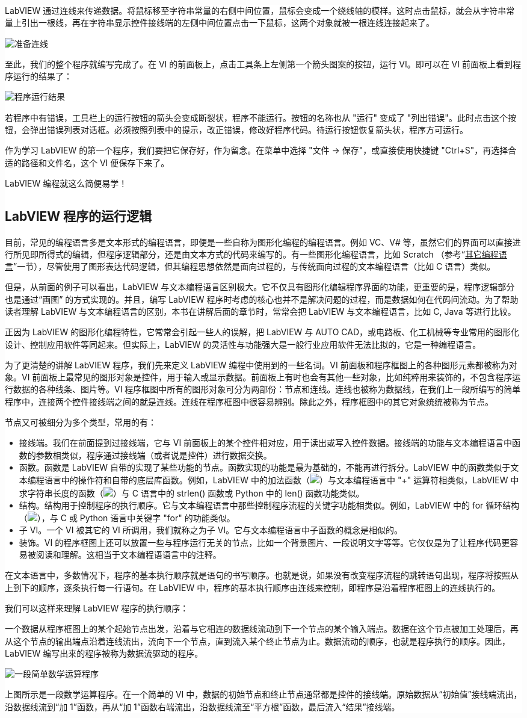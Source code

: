 LabVIEW 通过连线来传递数据。将鼠标移至字符串常量的右侧中间位置，鼠标会变成一个绕线轴的模样。这时点击鼠标，就会从字符串常量上引出一根线，再在字符串显示控件接线端的左侧中间位置点击一下鼠标，这两个对象就被一根连线连接起来了。

![](images/image10.png "准备连线")

至此，我们的整个程序就编写完成了。在 VI 的前面板上，点击工具条上左侧第一个箭头图案的按钮，运行 VI。即可以在 VI 前面板上看到程序运行的结果了：

![](images/image11.png "程序运行结果")

若程序中有错误，工具栏上的运行按钮的箭头会变成断裂状，程序不能运行。按钮的名称也从 "运行" 变成了 "列出错误"。此时点击这个按钮，会弹出错误列表对话框。必须按照列表中的提示，改正错误，修改好程序代码。待运行按钮恢复箭头状，程序方可运行。

作为学习 LabVIEW 的第一个程序，我们要把它保存好，作为留念。在菜单中选择 "文件 -\> 保存"，或直接使用快捷键 "Ctrl+S"，再选择合适的路径和文件名，这个 VI 便保存下来了。

LabVIEW 编程就这么简便易学！

## LabVIEW 程序的运行逻辑

目前，常见的编程语言多是文本形式的编程语言，即便是一些自称为图形化编程的编程语言。例如 VC、V# 等，虽然它们的界面可以直接进行所见即所得式的编辑，但程序逻辑部分，还是由文本方式的代码来编写的。有一些图形化编程语言，比如 Scratch （参考“[其它编程语言](appendix_languages)”一节），尽管使用了图形表达代码逻辑，但其编程思想依然是面向过程的，与传统面向过程的文本编程语言（比如 C 语言）类似。

但是，从前面的例子可以看出，LabVIEW 与文本编程语言区别极大。它不仅具有图形化编辑程序界面的功能，更重要的是，程序逻辑部分也是通过“画图” 的方式实现的。并且，编写 LabVIEW 程序时考虑的核心也并不是解决问题的过程，而是数据如何在代码间流动。为了帮助读者理解 LabVIEW 与文本编程语言的区别，本书在讲解后面的章节时，常常会把 LabVIEW 与文本编程语言，比如 C, Java 等进行比较。

正因为 LabVIEW 的图形化编程特性，它常常会引起一些人的误解，把 LabVIEW 与 AUTO
CAD，或电路板、化工机械等专业常用的图形化设计、控制应用软件等同起来。但实际上，LabVIEW 的灵活性与功能强大是一般行业应用软件无法比拟的，它是一种编程语言。

为了更清楚的讲解 LabVIEW 程序，我们先来定义 LabVIEW 编程中使用到的一些名词。VI 前面板和程序框图上的各种图形元素都被称为对象。VI 前面板上最常见的图形对象是控件，用于输入或显示数据。前面板上有时也会有其他一些对象，比如纯粹用来装饰的，不包含程序运行数据的各种线条、图片等。VI 程序框图中所有的图形对象可分为两部份：节点和连线。连线也被称为数据线，在我们上一段所编写的简单程序中，连接两个控件接线端之间的就是连线。连线在程序框图中很容易辨别。除此之外，程序框图中的其它对象统统被称为节点。

节点又可被细分为多个类型，常用的有：

- 接线端。我们在前面提到过接线端，它与 VI 前面板上的某个控件相对应，用于读出或写入控件数据。接线端的功能与文本编程语言中函数的参数相类似，程序通过接线端（或者说是控件）进行数据交换。 
- 函数。函数是 LabVIEW 自带的实现了某些功能的节点。函数实现的功能是最为基础的，不能再进行拆分。LabVIEW 中的函数类似于文本编程语言中的操作符和自带的底层库函数。例如，LabVIEW 中的加法函数（![](images/image12.png)）与文本编程语言中 "+" 运算符相类似，LabVIEW 中求字符串长度的函数（![](images/image13.png)）与 C 语言中的 strlen() 函数或 Python 中的 len() 函数功能类似。
- 结构。结构用于控制程序的执行顺序。它与文本编程语言中那些控制程序流程的关键字功能相类似。例如，LabVIEW 中的 for 循环结构（![](images/image14.png)），与 C 或 Python 语言中关键字 "for" 的功能类似。
- 子 VI。一个 VI 被其它的 VI 所调用，我们就称之为子 VI。它与文本编程语言中子函数的概念是相似的。
- 装饰。VI 的程序框图上还可以放置一些与程序运行无关的节点，比如一个背景图片、一段说明文字等等。它仅仅是为了让程序代码更容易被阅读和理解。这相当于文本编程语语言中的注释。
 
在文本语言中，多数情况下，程序的基本执行顺序就是语句的书写顺序。也就是说，如果没有改变程序流程的跳转语句出现，程序将按照从上到下的顺序，逐条执行每一行语句。在 LabVIEW 中，程序的基本执行顺序由连线来控制，即程序是沿着程序框图上的连线执行的。

我们可以这样来理解 LabVIEW 程序的执行顺序：

一个数据从程序框图上的某个起始节点出发，沿着与它相连的数据线流动到下一个节点的某个输入端点。数据在这个节点被加工处理后，再从这个节点的输出端点沿着连线流出，流向下一个节点，直到流入某个终止节点为止。数据流动的顺序，也就是程序执行的顺序。因此，LabVIEW 编写出来的程序被称为数据流驱动的程序。

![](images/image15.png "一段简单数学运算程序")

上图所示是一段数学运算程序。在一个简单的 VI 中，数据的初始节点和终止节点通常都是控件的接线端。原始数据从“初始值”接线端流出，沿数据线流到“加 1”函数，再从“加 1”函数右端流出，沿数据线流至“平方根”函数，最后流入“结果”接线端。

